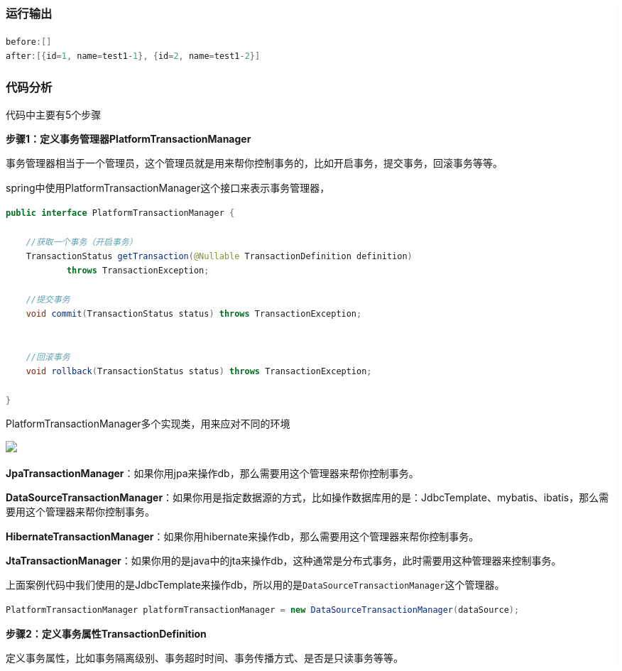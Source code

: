 ### 运行输出

```java
before:[]
after:[{id=1, name=test1-1}, {id=2, name=test1-2}]
```

### 代码分析

代码中主要有5个步骤

**步骤1：定义事务管理器PlatformTransactionManager**

事务管理器相当于一个管理员，这个管理员就是用来帮你控制事务的，比如开启事务，提交事务，回滚事务等等。

spring中使用PlatformTransactionManager这个接口来表示事务管理器，

```java
public interface PlatformTransactionManager {

    //获取一个事务（开启事务）
    TransactionStatus getTransaction(@Nullable TransactionDefinition definition)
            throws TransactionException;

    //提交事务
    void commit(TransactionStatus status) throws TransactionException;


    //回滚事务
    void rollback(TransactionStatus status) throws TransactionException;

}
```

PlatformTransactionManager多个实现类，用来应对不同的环境

![](/Users/jiusonghuang/pic-md/1641959141-e07d9d21c208986a7534cf18a0d9f2fa.png)

**JpaTransactionManager**：如果你用jpa来操作db，那么需要用这个管理器来帮你控制事务。

**DataSourceTransactionManager**：如果你用是指定数据源的方式，比如操作数据库用的是：JdbcTemplate、mybatis、ibatis，那么需要用这个管理器来帮你控制事务。

**HibernateTransactionManager**：如果你用hibernate来操作db，那么需要用这个管理器来帮你控制事务。

**JtaTransactionManager**：如果你用的是java中的jta来操作db，这种通常是分布式事务，此时需要用这种管理器来控制事务。

上面案例代码中我们使用的是JdbcTemplate来操作db，所以用的是`DataSourceTransactionManager`这个管理器。

```java
PlatformTransactionManager platformTransactionManager = new DataSourceTransactionManager(dataSource);
```

**步骤2：定义事务属性TransactionDefinition**

定义事务属性，比如事务隔离级别、事务超时时间、事务传播方式、是否是只读事务等等。
